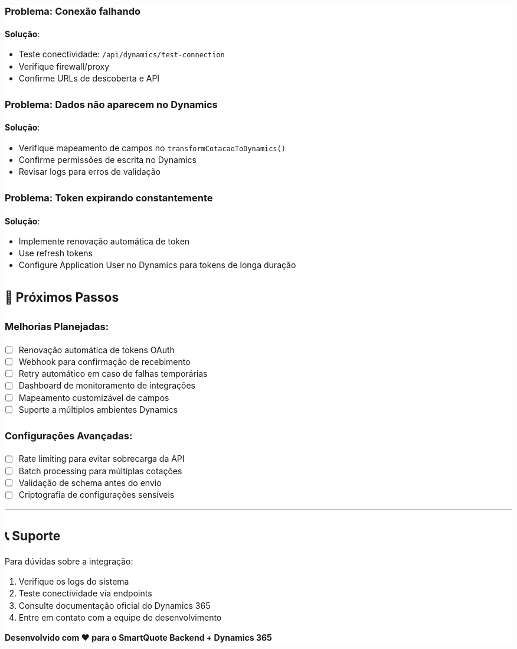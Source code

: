 ### Problema: Conexão falhando
**Solução**:
- Teste conectividade: `/api/dynamics/test-connection`
- Verifique firewall/proxy
- Confirme URLs de descoberta e API

### Problema: Dados não aparecem no Dynamics
**Solução**:
- Verifique mapeamento de campos no `transformCotacaoToDynamics()`
- Confirme permissões de escrita no Dynamics
- Revisar logs para erros de validação

### Problema: Token expirando constantemente
**Solução**:
- Implemente renovação automática de token
- Use refresh tokens
- Configure Application User no Dynamics para tokens de longa duração

## 🎯 Próximos Passos

### Melhorias Planejadas:
- [ ] Renovação automática de tokens OAuth
- [ ] Webhook para confirmação de recebimento
- [ ] Retry automático em caso de falhas temporárias
- [ ] Dashboard de monitoramento de integrações
- [ ] Mapeamento customizável de campos
- [ ] Suporte a múltiplos ambientes Dynamics

### Configurações Avançadas:
- [ ] Rate limiting para evitar sobrecarga da API
- [ ] Batch processing para múltiplas cotações
- [ ] Validação de schema antes do envio
- [ ] Criptografia de configurações sensíveis

---

## 📞 Suporte

Para dúvidas sobre a integração:
1. Verifique os logs do sistema
2. Teste conectividade via endpoints
3. Consulte documentação oficial do Dynamics 365
4. Entre em contato com a equipe de desenvolvimento

**Desenvolvido com ❤️ para o SmartQuote Backend + Dynamics 365**

